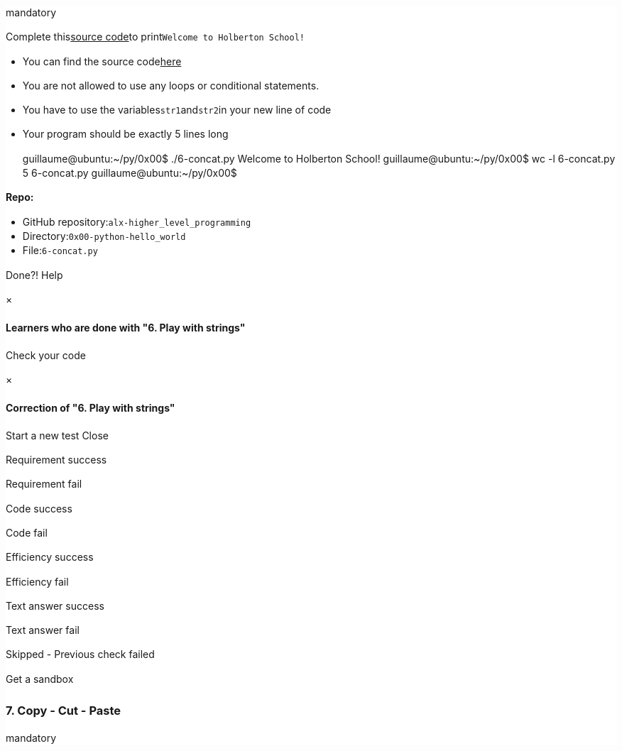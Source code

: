 mandatory

Complete this[source code](https://github.com/alx-tools/0x00.py/blob/master/6-concat.py "source code")to print`Welcome to Holberton School!`

*   You can find the source code[here](https://github.com/alx-tools/0x00.py/blob/master/6-concat.py "here")
*   You are not allowed to use any loops or conditional statements.
*   You have to use the variables`str1`and`str2`in your new line of code
*   Your program should be exactly 5 lines long

    guillaume@ubuntu:~/py/0x00$ ./6-concat.py
    Welcome to Holberton School!
    guillaume@ubuntu:~/py/0x00$ wc -l 6-concat.py
    5 6-concat.py
    guillaume@ubuntu:~/py/0x00$ 
    

**Repo:**

*   GitHub repository:`alx-higher_level_programming`
*   Directory:`0x00-python-hello_world`
*   File:`6-concat.py`

Done?! Help

×

#### Learners who are done with "6. Play with strings"

Check your code

×

#### Correction of "6. Play with strings"

Start a new test Close

Requirement success

Requirement fail

Code success

Code fail

Efficiency success

Efficiency fail

Text answer success

Text answer fail

Skipped - Previous check failed

Get a sandbox

### 7\. Copy - Cut - Paste

mandatory
